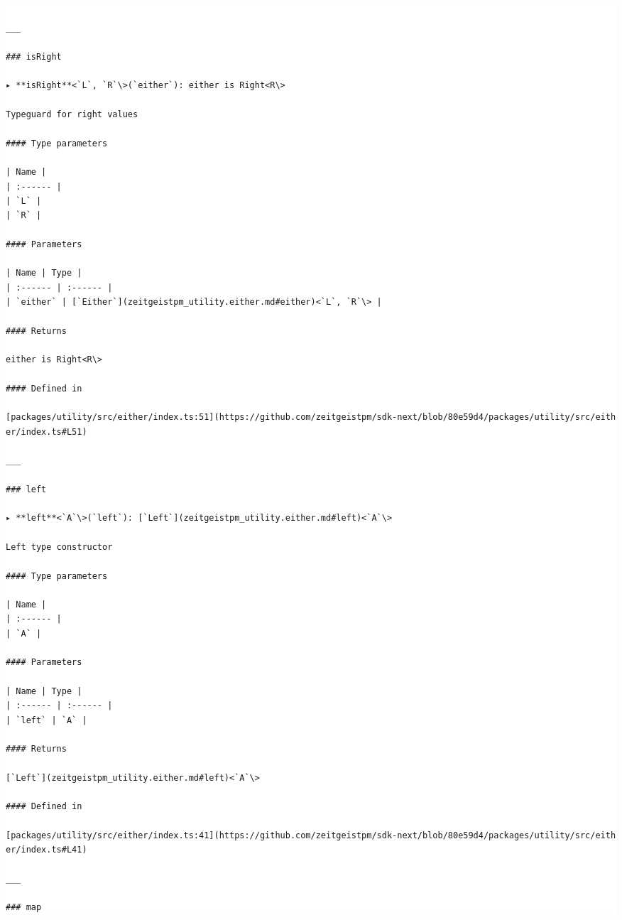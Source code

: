 ```

___

### isRight

▸ **isRight**<`L`, `R`\>(`either`): either is Right<R\>

Typeguard for right values

#### Type parameters

| Name |
| :------ |
| `L` |
| `R` |

#### Parameters

| Name | Type |
| :------ | :------ |
| `either` | [`Either`](zeitgeistpm_utility.either.md#either)<`L`, `R`\> |

#### Returns

either is Right<R\>

#### Defined in

[packages/utility/src/either/index.ts:51](https://github.com/zeitgeistpm/sdk-next/blob/80e59d4/packages/utility/src/either/index.ts#L51)

___

### left

▸ **left**<`A`\>(`left`): [`Left`](zeitgeistpm_utility.either.md#left)<`A`\>

Left type constructor

#### Type parameters

| Name |
| :------ |
| `A` |

#### Parameters

| Name | Type |
| :------ | :------ |
| `left` | `A` |

#### Returns

[`Left`](zeitgeistpm_utility.either.md#left)<`A`\>

#### Defined in

[packages/utility/src/either/index.ts:41](https://github.com/zeitgeistpm/sdk-next/blob/80e59d4/packages/utility/src/either/index.ts#L41)

___

### map
```